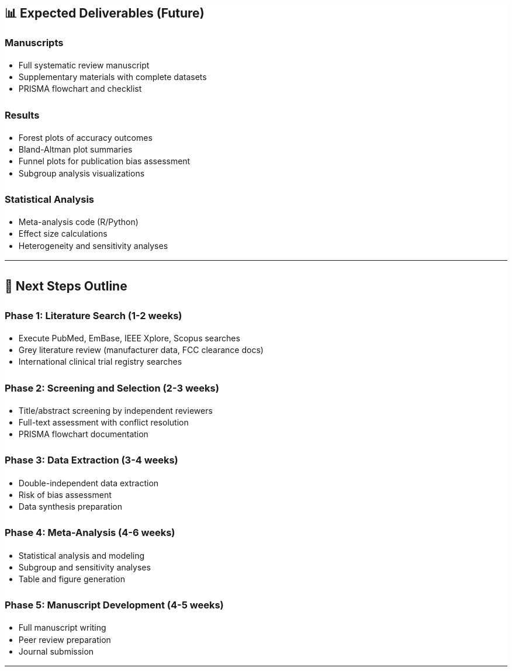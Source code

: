 
## 📊 Expected Deliverables (Future)

### Manuscripts
- Full systematic review manuscript
- Supplementary materials with complete datasets
- PRISMA flowchart and checklist

### Results
- Forest plots of accuracy outcomes
- Bland-Altman plot summaries
- Funnel plots for publication bias assessment
- Subgroup analysis visualizations

### Statistical Analysis
- Meta-analysis code (R/Python)
- Effect size calculations
- Heterogeneity and sensitivity analyses

---

## 📅 Next Steps Outline

### Phase 1: Literature Search (1-2 weeks)
- Execute PubMed, EmBase, IEEE Xplore, Scopus searches
- Grey literature review (manufacturer data, FCC clearance docs)
- International clinical trial registry searches

### Phase 2: Screening and Selection (2-3 weeks)
- Title/abstract screening by independent reviewers
- Full-text assessment with conflict resolution
- PRISMA flowchart documentation

### Phase 3: Data Extraction (3-4 weeks)
- Double-independent data extraction
- Risk of bias assessment
- Data synthesis preparation

### Phase 4: Meta-Analysis (4-6 weeks)
- Statistical analysis and modeling
- Subgroup and sensitivity analyses
- Table and figure generation

### Phase 5: Manuscript Development (4-5 weeks)
- Full manuscript writing
- Peer review preparation
- Journal submission

---